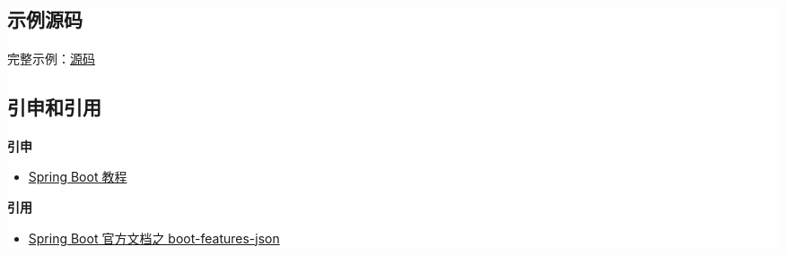 ## 示例源码

完整示例：[源码](https://github.com/dunwu/spring-boot-tutorial/tree/master/codes/web/spring-boot-web-json)

## 引申和引用

**引申**

- [Spring Boot 教程](https://github.com/dunwu/spring-boot-tutorial)

**引用**

- [Spring Boot 官方文档之 boot-features-json](https://docs.spring.io/spring-boot/docs/current/reference/htmlsingle/#boot-features-json)
